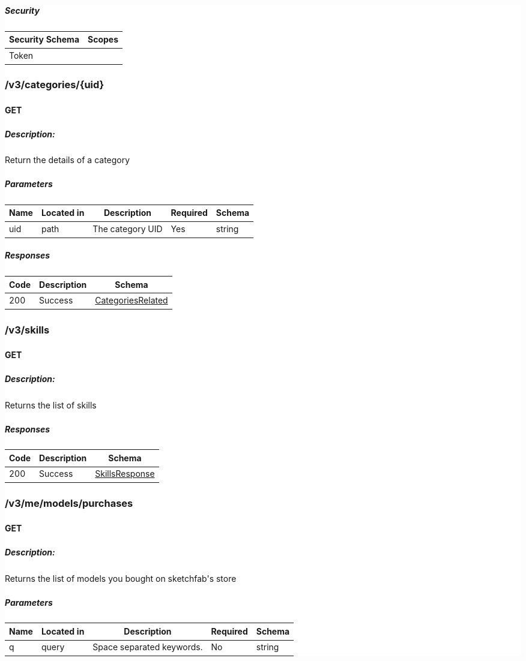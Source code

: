 ##### Security

| Security Schema | Scopes |
| --- | --- |
| Token | |

### /v3/categories/{uid}

#### GET
##### Description:

Return the details of a category

##### Parameters

| Name | Located in | Description | Required | Schema |
| ---- | ---------- | ----------- | -------- | ---- |
| uid | path | The category UID | Yes | string |

##### Responses

| Code | Description | Schema |
| ---- | ----------- | ------ |
| 200 | Success | [CategoriesRelated](#CategoriesRelated) |

### /v3/skills

#### GET
##### Description:

Returns the list of skills

##### Responses

| Code | Description | Schema |
| ---- | ----------- | ------ |
| 200 | Success | [SkillsResponse](#SkillsResponse) |

### /v3/me/models/purchases

#### GET
##### Description:

Returns the list of models you bought on sketchfab's store

##### Parameters

| Name | Located in | Description | Required | Schema |
| ---- | ---------- | ----------- | -------- | ---- |
| q | query | Space separated keywords. | No | string |
